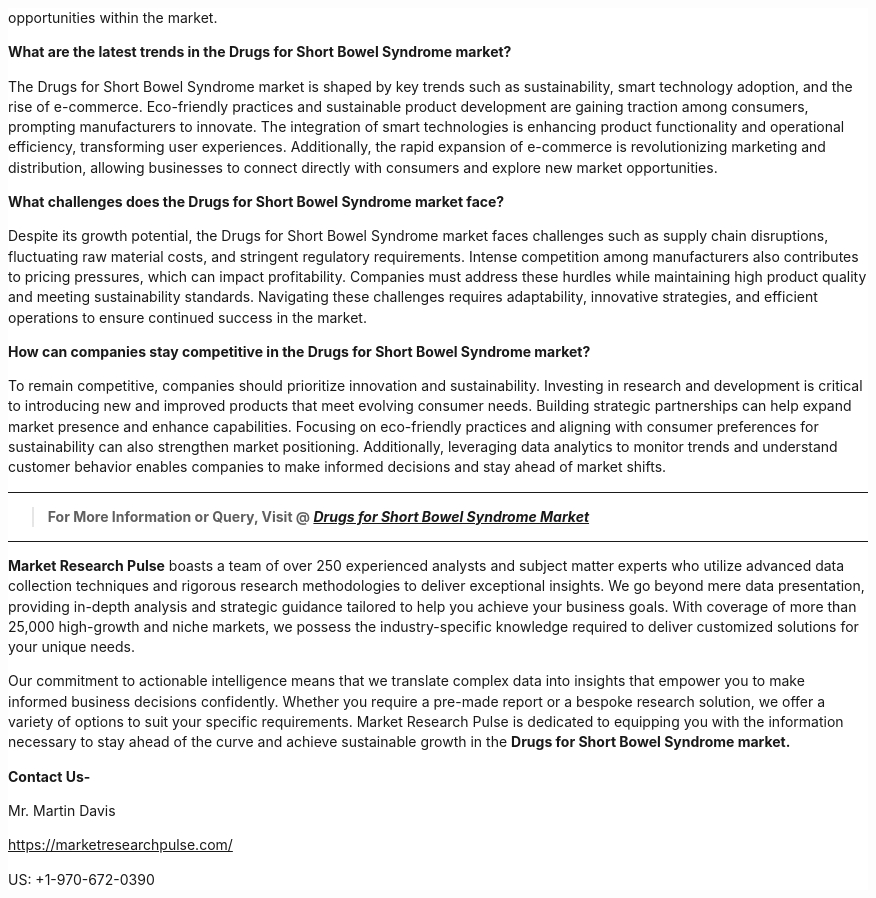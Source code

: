 opportunities within the market.</p><p><strong>What are the latest trends in the Drugs for Short Bowel Syndrome market?</strong></p><p>The Drugs for Short Bowel Syndrome market is shaped by key trends such as sustainability, smart technology adoption, and the rise of e-commerce. Eco-friendly practices and sustainable product development are gaining traction among consumers, prompting manufacturers to innovate. The integration of smart technologies is enhancing product functionality and operational efficiency, transforming user experiences. Additionally, the rapid expansion of e-commerce is revolutionizing marketing and distribution, allowing businesses to connect directly with consumers and explore new market opportunities.</p><p><strong>What challenges does the Drugs for Short Bowel Syndrome market face?</strong></p><p>Despite its growth potential, the Drugs for Short Bowel Syndrome market faces challenges such as supply chain disruptions, fluctuating raw material costs, and stringent regulatory requirements. Intense competition among manufacturers also contributes to pricing pressures, which can impact profitability. Companies must address these hurdles while maintaining high product quality and meeting sustainability standards. Navigating these challenges requires adaptability, innovative strategies, and efficient operations to ensure continued success in the market.</p><p><strong>How can companies stay competitive in the Drugs for Short Bowel Syndrome market?</strong></p><p>To remain competitive, companies should prioritize innovation and sustainability. Investing in research and development is critical to introducing new and improved products that meet evolving consumer needs. Building strategic partnerships can help expand market presence and enhance capabilities. Focusing on eco-friendly practices and aligning with consumer preferences for sustainability can also strengthen market positioning. Additionally, leveraging data analytics to monitor trends and understand customer behavior enables companies to make informed decisions and stay ahead of market shifts.</p><hr /><blockquote><p><strong>For More Information or Query, Visit @&nbsp;<em><a href="https://marketresearchpulse.com/report/126773/drugs-for-short-bowel-syndrome-market?utm_source=Linkedin&utm_medium=028">Drugs for Short Bowel Syndrome Market</a></em></strong></p></blockquote><hr /><p><strong>Market Research Pulse</strong> boasts a team of over 250 experienced analysts and subject matter experts who utilize advanced data collection techniques and rigorous research methodologies to deliver exceptional insights. We go beyond mere data presentation, providing in-depth analysis and strategic guidance tailored to help you achieve your business goals. With coverage of more than 25,000 high-growth and niche markets, we possess the industry-specific knowledge required to deliver customized solutions for your unique needs.</p><p>Our commitment to actionable intelligence means that we translate complex data into insights that empower you to make informed business decisions confidently. Whether you require a pre-made report or a bespoke research solution, we offer a variety of options to suit your specific requirements. Market Research Pulse is dedicated to equipping you with the information necessary to stay ahead of the curve and achieve sustainable growth in the <strong>Drugs for Short Bowel Syndrome market.</strong></p><p><strong>Contact Us-</strong></p><p>Mr. Martin Davis</p><p>https://marketresearchpulse.com/</p><p>US: +1-970-672-0390</p>
